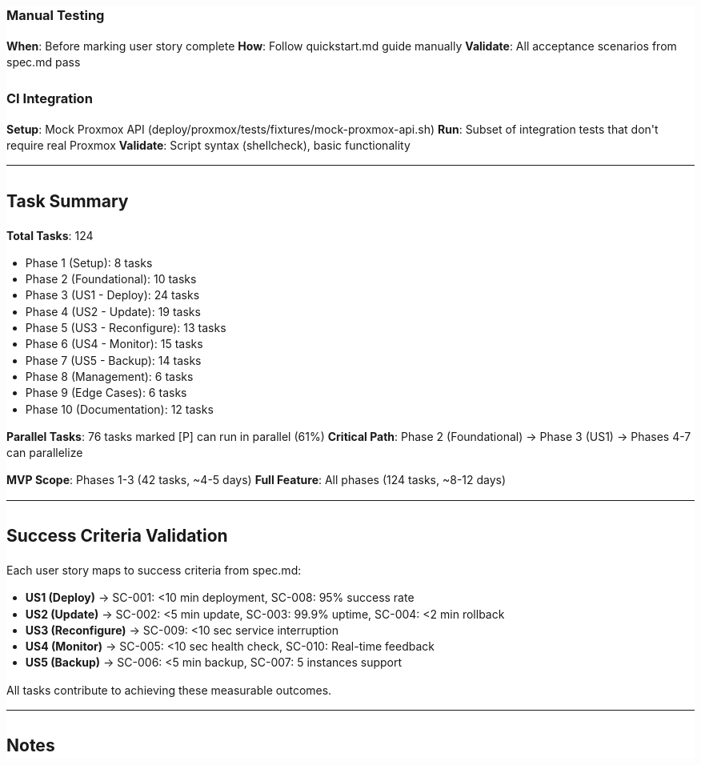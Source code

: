 ```bash
```

### Manual Testing

**When**: Before marking user story complete
**How**: Follow quickstart.md guide manually
**Validate**: All acceptance scenarios from spec.md pass

### CI Integration

**Setup**: Mock Proxmox API (deploy/proxmox/tests/fixtures/mock-proxmox-api.sh)
**Run**: Subset of integration tests that don't require real Proxmox
**Validate**: Script syntax (shellcheck), basic functionality

---

## Task Summary

**Total Tasks**: 124
- Phase 1 (Setup): 8 tasks
- Phase 2 (Foundational): 10 tasks  
- Phase 3 (US1 - Deploy): 24 tasks
- Phase 4 (US2 - Update): 19 tasks
- Phase 5 (US3 - Reconfigure): 13 tasks
- Phase 6 (US4 - Monitor): 15 tasks
- Phase 7 (US5 - Backup): 14 tasks
- Phase 8 (Management): 6 tasks
- Phase 9 (Edge Cases): 6 tasks
- Phase 10 (Documentation): 12 tasks

**Parallel Tasks**: 76 tasks marked [P] can run in parallel (61%)
**Critical Path**: Phase 2 (Foundational) → Phase 3 (US1) → Phases 4-7 can parallelize

**MVP Scope**: Phases 1-3 (42 tasks, ~4-5 days)
**Full Feature**: All phases (124 tasks, ~8-12 days)

---

## Success Criteria Validation

Each user story maps to success criteria from spec.md:

- **US1 (Deploy)** → SC-001: <10 min deployment, SC-008: 95% success rate
- **US2 (Update)** → SC-002: <5 min update, SC-003: 99.9% uptime, SC-004: <2 min rollback
- **US3 (Reconfigure)** → SC-009: <10 sec service interruption
- **US4 (Monitor)** → SC-005: <10 sec health check, SC-010: Real-time feedback
- **US5 (Backup)** → SC-006: <5 min backup, SC-007: 5 instances support

All tasks contribute to achieving these measurable outcomes.

---

## Notes

